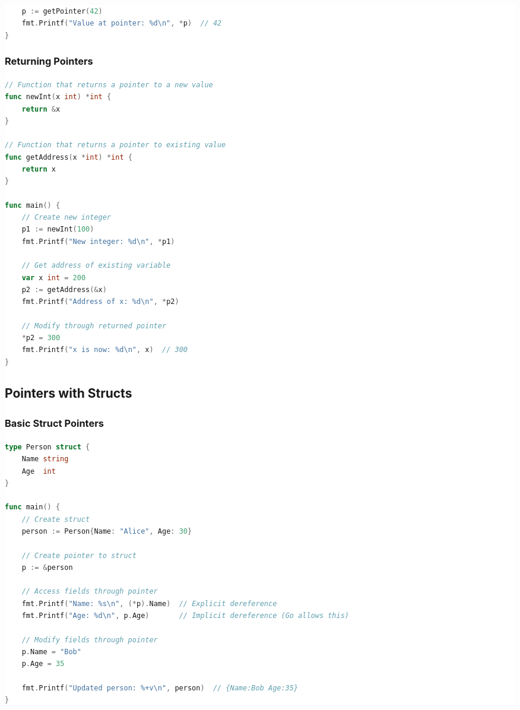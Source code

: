 ```go
    p := getPointer(42)
    fmt.Printf("Value at pointer: %d\n", *p)  // 42
}
```

### Returning Pointers

```go
// Function that returns a pointer to a new value
func newInt(x int) *int {
    return &x
}

// Function that returns a pointer to existing value
func getAddress(x *int) *int {
    return x
}

func main() {
    // Create new integer
    p1 := newInt(100)
    fmt.Printf("New integer: %d\n", *p1)
    
    // Get address of existing variable
    var x int = 200
    p2 := getAddress(&x)
    fmt.Printf("Address of x: %d\n", *p2)
    
    // Modify through returned pointer
    *p2 = 300
    fmt.Printf("x is now: %d\n", x)  // 300
}
```

## Pointers with Structs

### Basic Struct Pointers

```go
type Person struct {
    Name string
    Age  int
}

func main() {
    // Create struct
    person := Person{Name: "Alice", Age: 30}
    
    // Create pointer to struct
    p := &person
    
    // Access fields through pointer
    fmt.Printf("Name: %s\n", (*p).Name)  // Explicit dereference
    fmt.Printf("Age: %d\n", p.Age)       // Implicit dereference (Go allows this)
    
    // Modify fields through pointer
    p.Name = "Bob"
    p.Age = 35
    
    fmt.Printf("Updated person: %+v\n", person)  // {Name:Bob Age:35}
}
```
